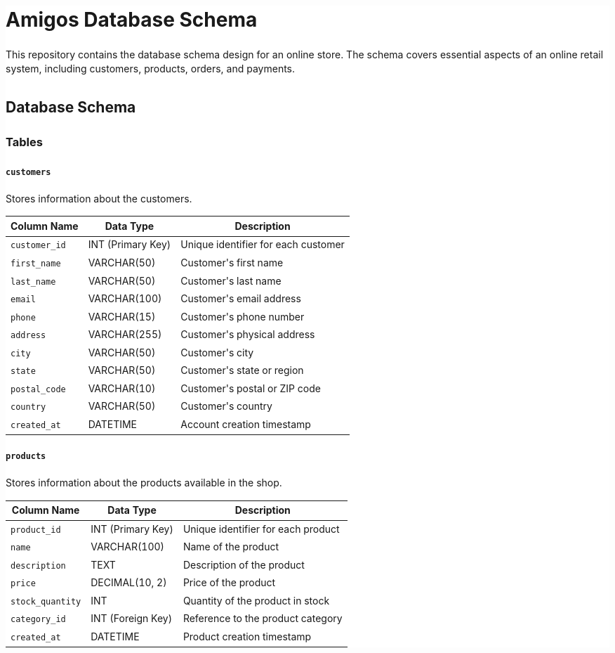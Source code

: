 # Amigos Database Schema

This repository contains the database schema design for an online store. The schema covers essential aspects of an online retail system, including customers, products, orders, and payments.

## Database Schema

### Tables

#### `customers`
Stores information about the customers.

| Column Name      | Data Type        | Description                       |
|------------------|------------------|-----------------------------------|
| `customer_id`    | INT (Primary Key)| Unique identifier for each customer |
| `first_name`     | VARCHAR(50)      | Customer's first name             |
| `last_name`      | VARCHAR(50)      | Customer's last name              |
| `email`          | VARCHAR(100)     | Customer's email address          |
| `phone`          | VARCHAR(15)      | Customer's phone number           |
| `address`        | VARCHAR(255)     | Customer's physical address       |
| `city`           | VARCHAR(50)      | Customer's city                   |
| `state`          | VARCHAR(50)      | Customer's state or region        |
| `postal_code`    | VARCHAR(10)      | Customer's postal or ZIP code     |
| `country`        | VARCHAR(50)      | Customer's country                |
| `created_at`     | DATETIME         | Account creation timestamp        |

#### `products`
Stores information about the products available in the shop.

| Column Name      | Data Type        | Description                       |
|------------------|------------------|-----------------------------------|
| `product_id`     | INT (Primary Key)| Unique identifier for each product|
| `name`           | VARCHAR(100)     | Name of the product               |
| `description`    | TEXT             | Description of the product        |
| `price`          | DECIMAL(10, 2)   | Price of the product              |
| `stock_quantity` | INT              | Quantity of the product in stock  |
| `category_id`    | INT (Foreign Key)| Reference to the product category |
| `created_at`     | DATETIME         | Product creation timestamp        |
